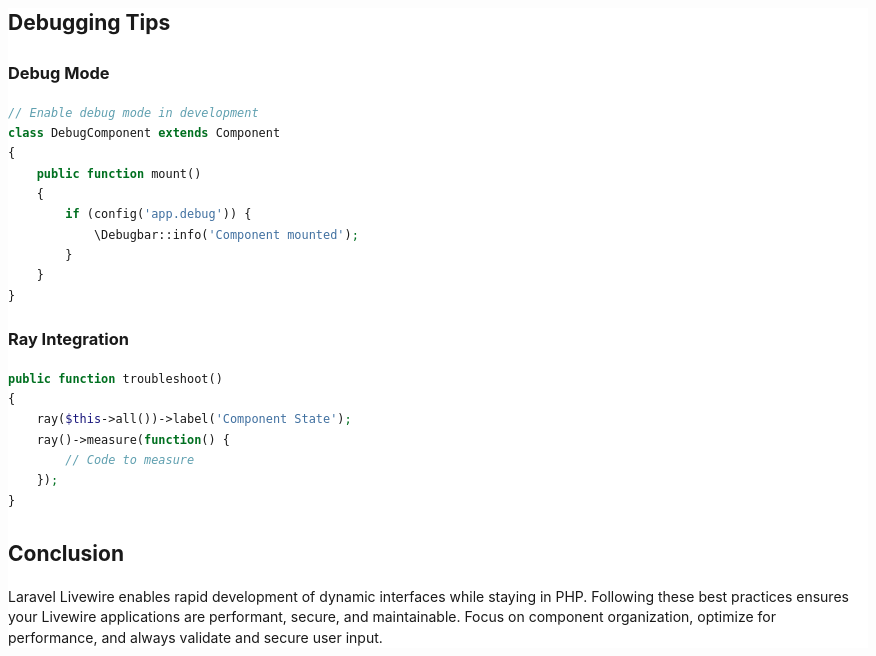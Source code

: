## Debugging Tips

### Debug Mode
```php
// Enable debug mode in development
class DebugComponent extends Component
{
    public function mount()
    {
        if (config('app.debug')) {
            \Debugbar::info('Component mounted');
        }
    }
}
```

### Ray Integration
```php
public function troubleshoot()
{
    ray($this->all())->label('Component State');
    ray()->measure(function() {
        // Code to measure
    });
}
```

## Conclusion

Laravel Livewire enables rapid development of dynamic interfaces while staying in PHP. Following these best practices ensures your Livewire applications are performant, secure, and maintainable. Focus on component organization, optimize for performance, and always validate and secure user input.